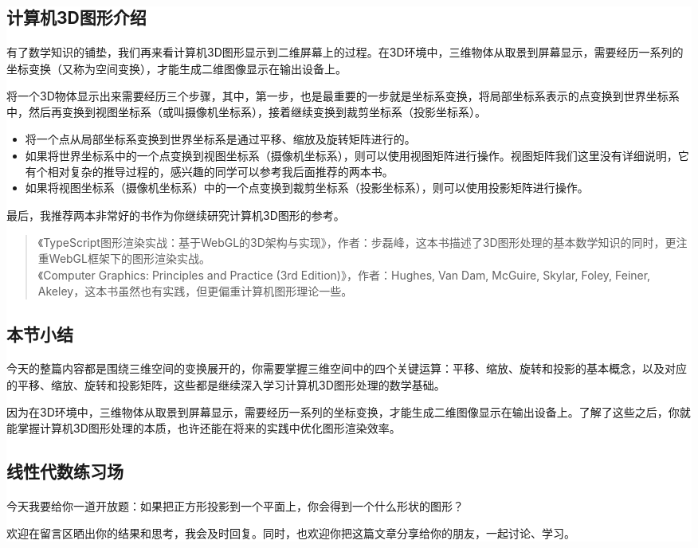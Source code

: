## 计算机3D图形介绍

有了数学知识的铺垫，我们再来看计算机3D图形显示到二维屏幕上的过程。在3D环境中，三维物体从取景到屏幕显示，需要经历一系列的坐标变换（又称为空间变换），才能生成二维图像显示在输出设备上。

将一个3D物体显示出来需要经历三个步骤，其中，第一步，也是最重要的一步就是坐标系变换，将局部坐标系表示的点变换到世界坐标系中，然后再变换到视图坐标系（或叫摄像机坐标系），接着继续变换到裁剪坐标系（投影坐标系）。

- 将一个点从局部坐标系变换到世界坐标系是通过平移、缩放及旋转矩阵进行的。
- 如果将世界坐标系中的一个点变换到视图坐标系（摄像机坐标系），则可以使用视图矩阵进行操作。视图矩阵我们这里没有详细说明，它有个相对复杂的推导过程的，感兴趣的同学可以参考我后面推荐的两本书。
- 如果将视图坐标系（摄像机坐标系）中的一个点变换到裁剪坐标系（投影坐标系），则可以使用投影矩阵进行操作。

最后，我推荐两本非常好的书作为你继续研究计算机3D图形的参考。

> 《TypeScript图形渲染实战：基于WebGL的3D架构与实现》，作者：步磊峰，这本书描述了3D图形处理的基本数学知识的同时，更注重WebGL框架下的图形渲染实战。  
> 《Computer Graphics: Principles and Practice \(3rd Edition\)》，作者：Hughes, Van Dam, McGuire, Skylar, Foley, Feiner, Akeley，这本书虽然也有实践，但更偏重计算机图形理论一些。

## 本节小结

今天的整篇内容都是围绕三维空间的变换展开的，你需要掌握三维空间中的四个关键运算：平移、缩放、旋转和投影的基本概念，以及对应的平移、缩放、旋转和投影矩阵，这些都是继续深入学习计算机3D图形处理的数学基础。

因为在3D环境中，三维物体从取景到屏幕显示，需要经历一系列的坐标变换，才能生成二维图像显示在输出设备上。了解了这些之后，你就能掌握计算机3D图形处理的本质，也许还能在将来的实践中优化图形渲染效率。

## 线性代数练习场

今天我要给你一道开放题：如果把正方形投影到一个平面上，你会得到一个什么形状的图形？

欢迎在留言区晒出你的结果和思考，我会及时回复。同时，也欢迎你把这篇文章分享给你的朋友，一起讨论、学习。
    